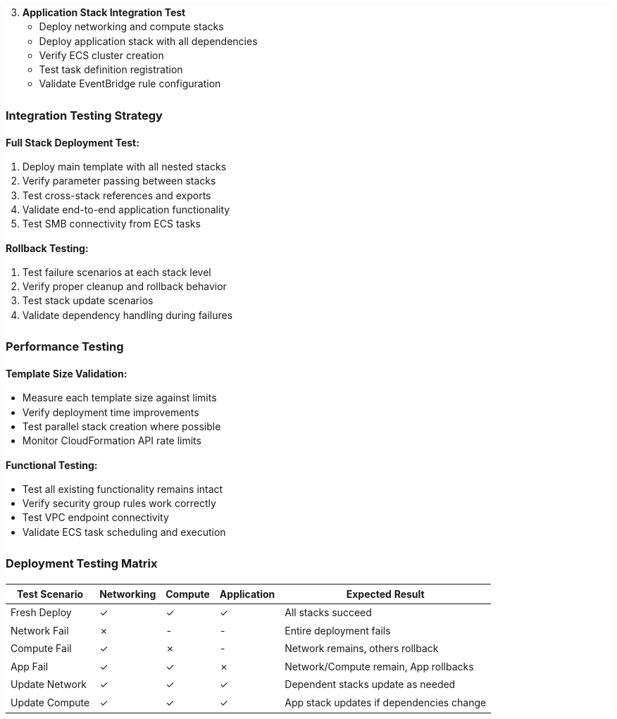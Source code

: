 3. **Application Stack Integration Test**
   - Deploy networking and compute stacks
   - Deploy application stack with all dependencies
   - Verify ECS cluster creation
   - Test task definition registration
   - Validate EventBridge rule configuration

### Integration Testing Strategy

**Full Stack Deployment Test:**

1. Deploy main template with all nested stacks
2. Verify parameter passing between stacks
3. Test cross-stack references and exports
4. Validate end-to-end application functionality
5. Test SMB connectivity from ECS tasks

**Rollback Testing:**

1. Test failure scenarios at each stack level
2. Verify proper cleanup and rollback behavior
3. Test stack update scenarios
4. Validate dependency handling during failures

### Performance Testing

**Template Size Validation:**

- Measure each template size against limits
- Verify deployment time improvements
- Test parallel stack creation where possible
- Monitor CloudFormation API rate limits

**Functional Testing:**

- Test all existing functionality remains intact
- Verify security group rules work correctly
- Test VPC endpoint connectivity
- Validate ECS task scheduling and execution

### Deployment Testing Matrix

| Test Scenario  | Networking | Compute | Application | Expected Result                          |
| -------------- | ---------- | ------- | ----------- | ---------------------------------------- |
| Fresh Deploy   | ✓          | ✓       | ✓           | All stacks succeed                       |
| Network Fail   | ✗          | -       | -           | Entire deployment fails                  |
| Compute Fail   | ✓          | ✗       | -           | Network remains, others rollback         |
| App Fail       | ✓          | ✓       | ✗           | Network/Compute remain, App rollbacks    |
| Update Network | ✓          | ✓       | ✓           | Dependent stacks update as needed        |
| Update Compute | ✓          | ✓       | ✓           | App stack updates if dependencies change |
